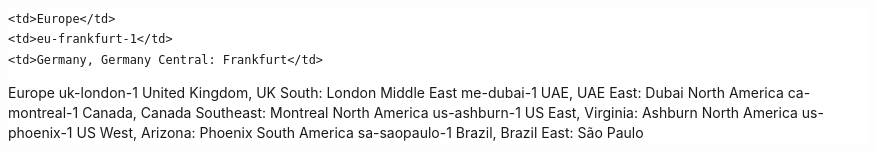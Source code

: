     <td>Europe</td>
    <td>eu-frankfurt-1</td>
    <td>Germany, Germany Central: Frankfurt</td>
  </tr>
  <tr>
    <td>Europe</td>
    <td>uk-london-1</td>
    <td>United Kingdom, UK South: London</td>
  </tr>
  <tr>
    <td>Middle East</td>
    <td>me-dubai-1</td>
    <td>UAE, UAE East: Dubai</td>
  </tr>
  <tr>
    <td>North America</td>
    <td>ca-montreal-1</td>
    <td>Canada, Canada Southeast: Montreal</td>
  </tr>
  <tr>
    <td>North America</td>
    <td>us-ashburn-1</td>
    <td>US East, Virginia: Ashburn</td>
  </tr>
  <tr>
    <td>North America</td>
    <td>us-phoenix-1</td>
    <td>US West, Arizona: Phoenix</td>
  </tr>
  <tr>
    <td>South America</td>
    <td>sa-saopaulo-1</td>
    <td>Brazil, Brazil East: São Paulo</td>
  </tr>
</tbody>
</table>
